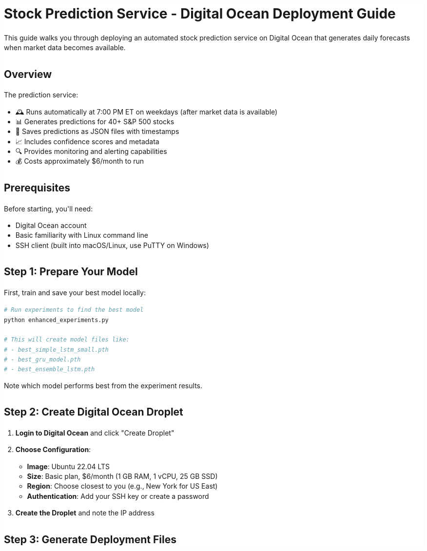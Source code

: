 # Stock Prediction Service - Digital Ocean Deployment Guide

This guide walks you through deploying an automated stock prediction service on Digital Ocean that generates daily forecasts when market data becomes available.

## Overview

The prediction service:
- 🕰️ Runs automatically at 7:00 PM ET on weekdays (after market data is available)
- 📊 Generates predictions for 40+ S&P 500 stocks
- 💾 Saves predictions as JSON files with timestamps
- 📈 Includes confidence scores and metadata
- 🔍 Provides monitoring and alerting capabilities
- 💰 Costs approximately $6/month to run

## Prerequisites

Before starting, you'll need:
- Digital Ocean account
- Basic familiarity with Linux command line
- SSH client (built into macOS/Linux, use PuTTY on Windows)

## Step 1: Prepare Your Model

First, train and save your best model locally:

```bash
# Run experiments to find the best model
python enhanced_experiments.py

# This will create model files like:
# - best_simple_lstm_small.pth
# - best_gru_model.pth  
# - best_ensemble_lstm.pth
```

Note which model performs best from the experiment results.

## Step 2: Create Digital Ocean Droplet

1. **Login to Digital Ocean** and click "Create Droplet"

2. **Choose Configuration**:
   - **Image**: Ubuntu 22.04 LTS
   - **Size**: Basic plan, $6/month (1 GB RAM, 1 vCPU, 25 GB SSD)
   - **Region**: Choose closest to you (e.g., New York for US East)
   - **Authentication**: Add your SSH key or create a password

3. **Create the Droplet** and note the IP address

## Step 3: Generate Deployment Files
